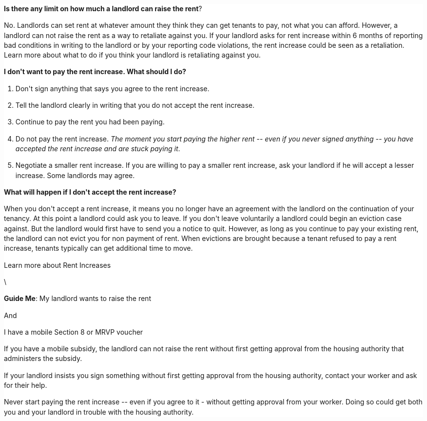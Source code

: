 **Is there any limit on how much a landlord can raise the rent**?

No. Landlords can set rent at whatever amount they think they can get
tenants to pay, not what you can afford. However, a landlord can not
raise the rent as a way to retaliate against you. If your
landlord asks for rent increase within 6 months of reporting bad
conditions in writing to the landlord or by your reporting code
violations, the rent increase could be seen as a retaliation. Learn more
about what to do if you think your landlord is retaliating against you.

**I don't want to pay the rent increase. What should I do?**

1.  Don't sign anything that says you agree to the rent increase.

2.  Tell the landlord clearly in writing that you do not accept the rent
    increase.

3.  Continue to pay the rent you had been paying.

4.  Do not pay the rent increase. *The moment you start paying the
    higher rent -- even if you never signed anything -- you have
    accepted the rent increase and are stuck paying it*.

5.  Negotiate a smaller rent increase. If you are willing to pay a
    smaller rent increase, ask your landlord if he will accept a lesser
    increase. Some landlords may agree.

**What will happen if I don't accept the rent increase?**

When you don't accept a rent increase, it means you no longer have an
agreement with the landlord on the continuation of your tenancy. At this
point a landlord could ask you to leave. If you don't leave voluntarily
a landlord could begin an eviction case against. But the landlord would
first have to send you a notice to quit. However, as long as you
continue to pay your existing rent, the landlord can not evict you for
non payment of rent. When evictions are brought because a tenant refused
to pay a rent increase, tenants typically can get additional time to
move.

Learn more about Rent Increases

\


**Guide Me**: My landlord wants to raise the rent

And

I have a mobile Section 8 or MRVP voucher

If you have a mobile subsidy, the landlord can not raise the rent
without first getting approval from the housing authority that
administers the subsidy.

If your landlord insists you sign something without first getting
approval from the housing authority, contact your worker and ask for
their help.

Never start paying the rent increase -- even if you agree to it -
without getting approval from your worker. Doing so could get both you
and your landlord in trouble with the housing authority.
